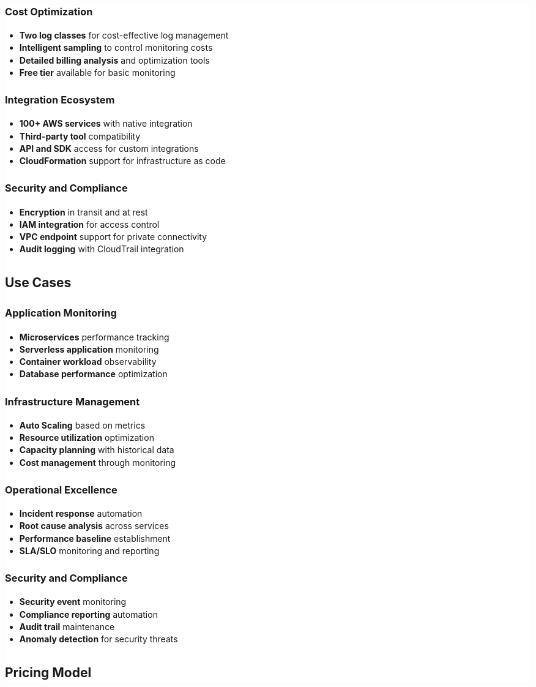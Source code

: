 ### **Cost Optimization**

-   **Two log classes**  for cost-effective log management
-   **Intelligent sampling**  to control monitoring costs
-   **Detailed billing analysis**  and optimization tools
-   **Free tier**  available for basic monitoring

### **Integration Ecosystem**

-   **100+ AWS services**  with native integration
-   **Third-party tool**  compatibility
-   **API and SDK**  access for custom integrations
-   **CloudFormation**  support for infrastructure as code

### **Security and Compliance**

-   **Encryption**  in transit and at rest
-   **IAM integration**  for access control
-   **VPC endpoint**  support for private connectivity
-   **Audit logging**  with CloudTrail integration

## Use Cases

### **Application Monitoring**

-   **Microservices**  performance tracking
-   **Serverless application**  monitoring
-   **Container workload**  observability
-   **Database performance**  optimization

### **Infrastructure Management**

-   **Auto Scaling**  based on metrics
-   **Resource utilization**  optimization
-   **Capacity planning**  with historical data
-   **Cost management**  through monitoring

### **Operational Excellence**

-   **Incident response**  automation
-   **Root cause analysis**  across services
-   **Performance baseline**  establishment
-   **SLA/SLO**  monitoring and reporting

### **Security and Compliance**

-   **Security event**  monitoring
-   **Compliance reporting**  automation
-   **Audit trail**  maintenance
-   **Anomaly detection**  for security threats

## Pricing Model
